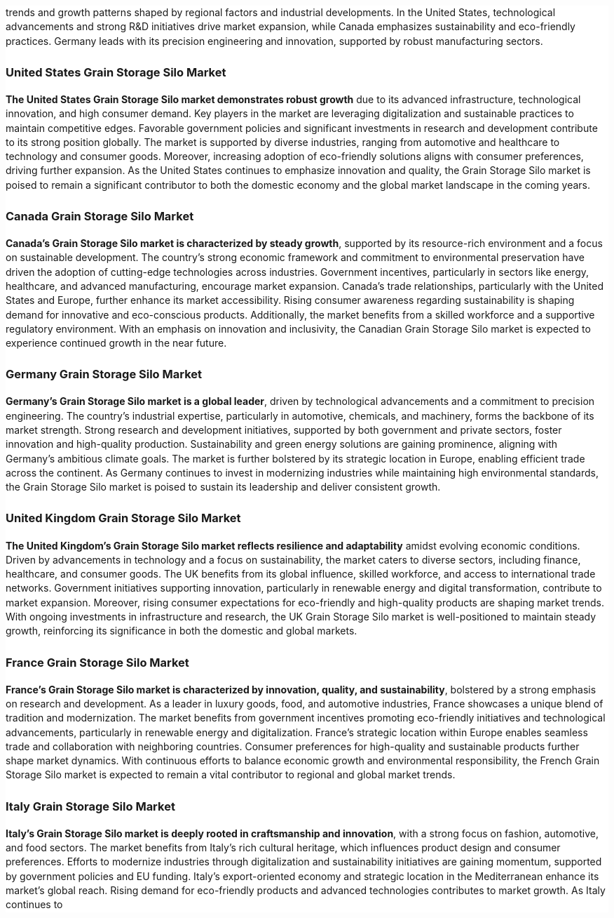 trends and growth patterns shaped by regional factors and industrial developments. In the United States, technological advancements and strong R&amp;D initiatives drive market expansion, while Canada emphasizes sustainability and eco-friendly practices. Germany leads with its precision engineering and innovation, supported by robust manufacturing sectors.</span></em></p></blockquote><h3><strong>United States Grain Storage Silo Market</strong></h3><p><strong>The United States Grain Storage Silo market demonstrates robust growth</strong> due to its advanced infrastructure, technological innovation, and high consumer demand. Key players in the market are leveraging digitalization and sustainable practices to maintain competitive edges. Favorable government policies and significant investments in research and development contribute to its strong position globally. The market is supported by diverse industries, ranging from automotive and healthcare to technology and consumer goods. Moreover, increasing adoption of eco-friendly solutions aligns with consumer preferences, driving further expansion. As the United States continues to emphasize innovation and quality, the Grain Storage Silo market is poised to remain a significant contributor to both the domestic economy and the global market landscape in the coming years.</p><h3><strong>Canada Grain Storage Silo Market</strong></h3><p><strong>Canada&rsquo;s Grain Storage Silo market is characterized by steady growth</strong>, supported by its resource-rich environment and a focus on sustainable development. The country&rsquo;s strong economic framework and commitment to environmental preservation have driven the adoption of cutting-edge technologies across industries. Government incentives, particularly in sectors like energy, healthcare, and advanced manufacturing, encourage market expansion. Canada&rsquo;s trade relationships, particularly with the United States and Europe, further enhance its market accessibility. Rising consumer awareness regarding sustainability is shaping demand for innovative and eco-conscious products. Additionally, the market benefits from a skilled workforce and a supportive regulatory environment. With an emphasis on innovation and inclusivity, the Canadian Grain Storage Silo market is expected to experience continued growth in the near future.</p><h3><strong>Germany Grain Storage Silo Market</strong></h3><p><strong>Germany&rsquo;s Grain Storage Silo market is a global leader</strong>, driven by technological advancements and a commitment to precision engineering. The country&rsquo;s industrial expertise, particularly in automotive, chemicals, and machinery, forms the backbone of its market strength. Strong research and development initiatives, supported by both government and private sectors, foster innovation and high-quality production. Sustainability and green energy solutions are gaining prominence, aligning with Germany&rsquo;s ambitious climate goals. The market is further bolstered by its strategic location in Europe, enabling efficient trade across the continent. As Germany continues to invest in modernizing industries while maintaining high environmental standards, the Grain Storage Silo market is poised to sustain its leadership and deliver consistent growth.</p><h3><strong>United Kingdom Grain Storage Silo Market</strong></h3><p><strong>The United Kingdom&rsquo;s Grain Storage Silo market reflects resilience and adaptability</strong> amidst evolving economic conditions. Driven by advancements in technology and a focus on sustainability, the market caters to diverse sectors, including finance, healthcare, and consumer goods. The UK benefits from its global influence, skilled workforce, and access to international trade networks. Government initiatives supporting innovation, particularly in renewable energy and digital transformation, contribute to market expansion. Moreover, rising consumer expectations for eco-friendly and high-quality products are shaping market trends. With ongoing investments in infrastructure and research, the UK Grain Storage Silo market is well-positioned to maintain steady growth, reinforcing its significance in both the domestic and global markets.</p><h3><strong>France Grain Storage Silo Market</strong></h3><p><strong>France&rsquo;s Grain Storage Silo market is characterized by innovation, quality, and sustainability</strong>, bolstered by a strong emphasis on research and development. As a leader in luxury goods, food, and automotive industries, France showcases a unique blend of tradition and modernization. The market benefits from government incentives promoting eco-friendly initiatives and technological advancements, particularly in renewable energy and digitalization. France&rsquo;s strategic location within Europe enables seamless trade and collaboration with neighboring countries. Consumer preferences for high-quality and sustainable products further shape market dynamics. With continuous efforts to balance economic growth and environmental responsibility, the French Grain Storage Silo market is expected to remain a vital contributor to regional and global market trends.</p><h3><strong>Italy Grain Storage Silo Market</strong></h3><p><strong>Italy&rsquo;s Grain Storage Silo market is deeply rooted in craftsmanship and innovation</strong>, with a strong focus on fashion, automotive, and food sectors. The market benefits from Italy&rsquo;s rich cultural heritage, which influences product design and consumer preferences. Efforts to modernize industries through digitalization and sustainability initiatives are gaining momentum, supported by government policies and EU funding. Italy&rsquo;s export-oriented economy and strategic location in the Mediterranean enhance its market&rsquo;s global reach. Rising demand for eco-friendly products and advanced technologies contributes to market growth. As Italy continues to